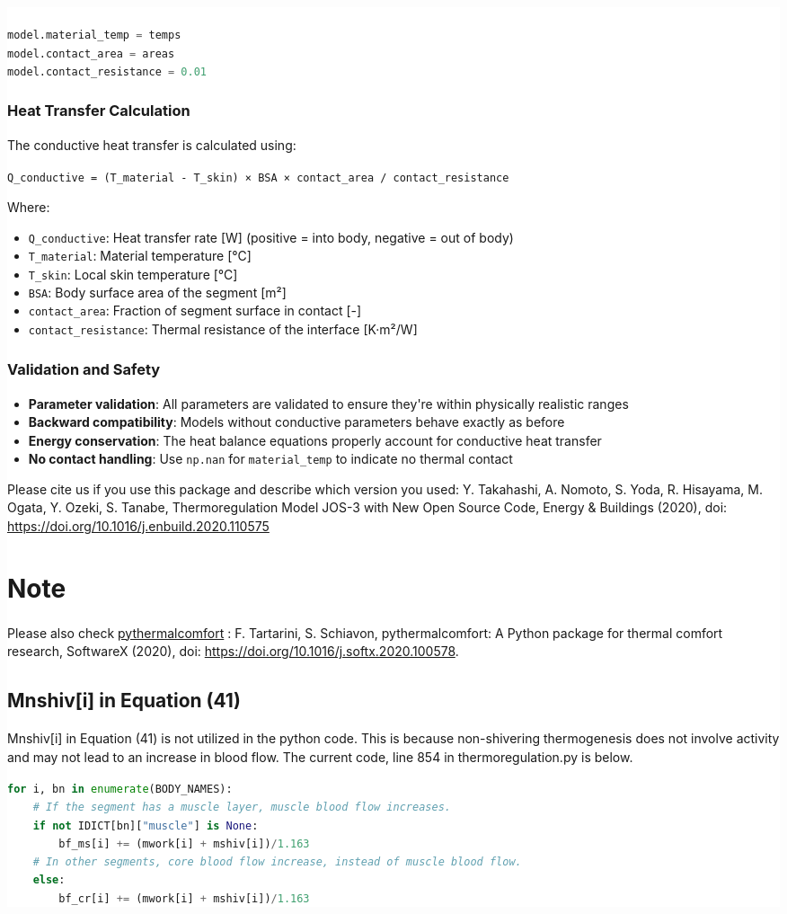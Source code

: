 ```python

model.material_temp = temps
model.contact_area = areas
model.contact_resistance = 0.01
```

### Heat Transfer Calculation

The conductive heat transfer is calculated using:

```
Q_conductive = (T_material - T_skin) × BSA × contact_area / contact_resistance
```

Where:
- `Q_conductive`: Heat transfer rate [W] (positive = into body, negative = out of body)
- `T_material`: Material temperature [°C]
- `T_skin`: Local skin temperature [°C]
- `BSA`: Body surface area of the segment [m²]
- `contact_area`: Fraction of segment surface in contact [-]
- `contact_resistance`: Thermal resistance of the interface [K·m²/W]

### Validation and Safety

- **Parameter validation**: All parameters are validated to ensure they're within physically realistic ranges
- **Backward compatibility**: Models without conductive parameters behave exactly as before
- **Energy conservation**: The heat balance equations properly account for conductive heat transfer
- **No contact handling**: Use `np.nan` for `material_temp` to indicate no thermal contact

Please cite us if you use this package and describe which version you used:
Y. Takahashi, A. Nomoto, S. Yoda, R. Hisayama, M. Ogata, Y. Ozeki, S. Tanabe,
Thermoregulation Model JOS-3 with New Open Source Code, Energy & Buildings (2020),
doi: https://doi.org/10.1016/j.enbuild.2020.110575

# Note

Please also check [pythermalcomfort](https://github.com/CenterForTheBuiltEnvironment/pythermalcomfort) :
F. Tartarini, S. Schiavon, pythermalcomfort: A Python package for thermal comfort research, SoftwareX (2020),
doi: https://doi.org/10.1016/j.softx.2020.100578.

## Mnshiv[i] in Equation (41)
Mnshiv[i] in Equation (41) is not utilized in the python code.
This is because non-shivering thermogenesis does not involve activity and may not lead to an increase in blood flow.
The current code, line 854 in thermoregulation.py is below.
```python
for i, bn in enumerate(BODY_NAMES):
    # If the segment has a muscle layer, muscle blood flow increases.
    if not IDICT[bn]["muscle"] is None:
        bf_ms[i] += (mwork[i] + mshiv[i])/1.163
    # In other segments, core blood flow increase, instead of muscle blood flow.
    else:
        bf_cr[i] += (mwork[i] + mshiv[i])/1.163
```
